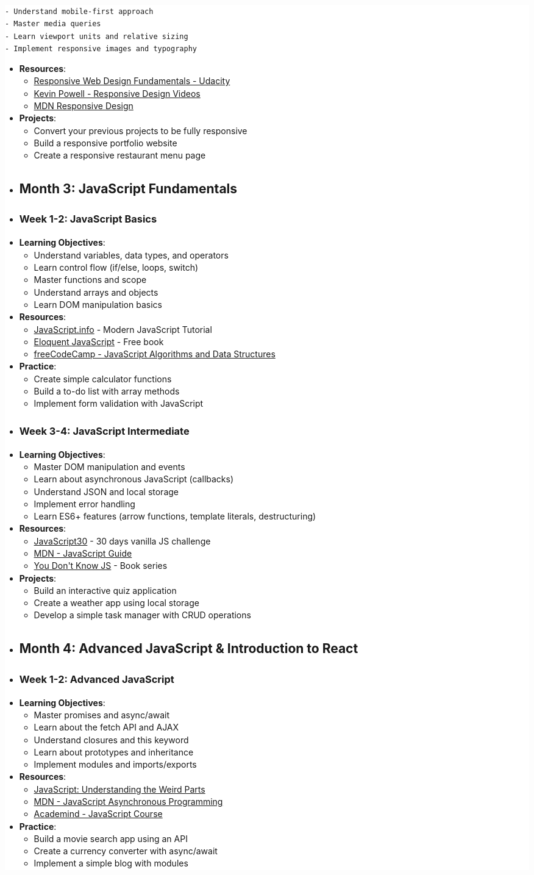 	- Understand mobile-first approach
	- Master media queries
	- Learn viewport units and relative sizing
	- Implement responsive images and typography
- **Resources**:
	- [Responsive Web Design Fundamentals - Udacity](https://www.udacity.com/course/responsive-web-design-fundamentals--ud893)
	- [Kevin Powell - Responsive Design Videos](https://www.youtube.com/playlist?list=PL4-IK0AVhVjODqX-gN6KH68Tt_zrYiTwA)
	- [MDN Responsive Design](https://developer.mozilla.org/en-US/docs/Learn/CSS/CSS_layout/Responsive_Design)
- **Projects**:
	- Convert your previous projects to be fully responsive
	- Build a responsive portfolio website
	- Create a responsive restaurant menu page
- ## Month 3: JavaScript Fundamentals
- ### Week 1-2: JavaScript Basics
- **Learning Objectives**:
	- Understand variables, data types, and operators
	- Learn control flow (if/else, loops, switch)
	- Master functions and scope
	- Understand arrays and objects
	- Learn DOM manipulation basics
- **Resources**:
	- [JavaScript.info](https://javascript.info/) - Modern JavaScript Tutorial
	- [Eloquent JavaScript](https://eloquentjavascript.net/) - Free book
	- [freeCodeCamp - JavaScript Algorithms and Data Structures](https://www.freecodecamp.org/learn/javascript-algorithms-and-data-structures/)
- **Practice**:
	- Create simple calculator functions
	- Build a to-do list with array methods
	- Implement form validation with JavaScript
- ### Week 3-4: JavaScript Intermediate
- **Learning Objectives**:
	- Master DOM manipulation and events
	- Learn about asynchronous JavaScript (callbacks)
	- Understand JSON and local storage
	- Implement error handling
	- Learn ES6+ features (arrow functions, template literals, destructuring)
- **Resources**:
	- [JavaScript30](https://javascript30.com/) - 30 days vanilla JS challenge
	- [MDN - JavaScript Guide](https://developer.mozilla.org/en-US/docs/Web/JavaScript/Guide)
	- [You Don't Know JS](https://github.com/getify/You-Dont-Know-JS) - Book series
- **Projects**:
	- Build an interactive quiz application
	- Create a weather app using local storage
	- Develop a simple task manager with CRUD operations
- ## Month 4: Advanced JavaScript & Introduction to React
- ### Week 1-2: Advanced JavaScript
- **Learning Objectives**:
	- Master promises and async/await
	- Learn about the fetch API and AJAX
	- Understand closures and this keyword
	- Learn about prototypes and inheritance
	- Implement modules and imports/exports
- **Resources**:
	- [JavaScript: Understanding the Weird Parts](https://www.udemy.com/course/understand-javascript/)
	- [MDN - JavaScript Asynchronous Programming](https://developer.mozilla.org/en-US/docs/Learn/JavaScript/Asynchronous)
	- [Academind - JavaScript Course](https://www.youtube.com/watch?v=2qDywOS7VAc)
- **Practice**:
	- Build a movie search app using an API
	- Create a currency converter with async/await
	- Implement a simple blog with modules